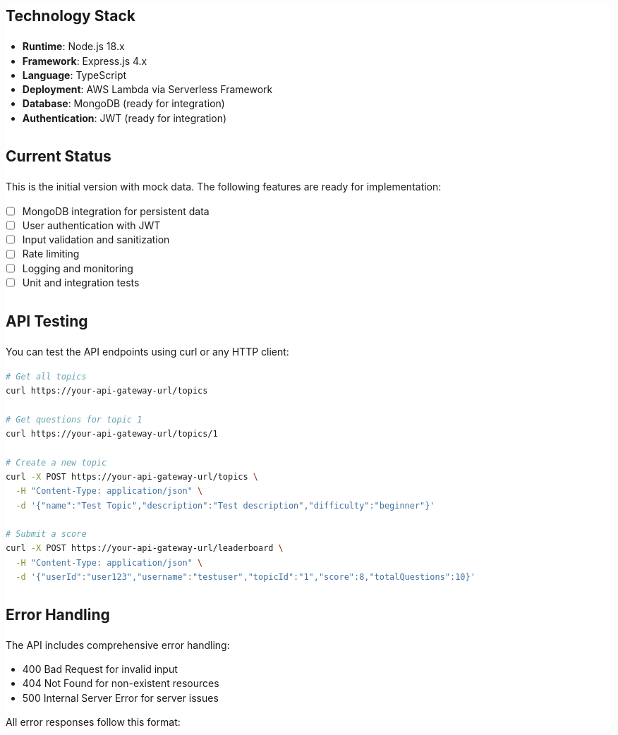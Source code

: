 ## Technology Stack

- **Runtime**: Node.js 18.x
- **Framework**: Express.js 4.x
- **Language**: TypeScript
- **Deployment**: AWS Lambda via Serverless Framework
- **Database**: MongoDB (ready for integration)
- **Authentication**: JWT (ready for integration)

## Current Status

This is the initial version with mock data. The following features are ready for implementation:

- [ ] MongoDB integration for persistent data
- [ ] User authentication with JWT
- [ ] Input validation and sanitization
- [ ] Rate limiting
- [ ] Logging and monitoring
- [ ] Unit and integration tests

## API Testing

You can test the API endpoints using curl or any HTTP client:

```bash
# Get all topics
curl https://your-api-gateway-url/topics

# Get questions for topic 1
curl https://your-api-gateway-url/topics/1

# Create a new topic
curl -X POST https://your-api-gateway-url/topics \
  -H "Content-Type: application/json" \
  -d '{"name":"Test Topic","description":"Test description","difficulty":"beginner"}'

# Submit a score
curl -X POST https://your-api-gateway-url/leaderboard \
  -H "Content-Type: application/json" \
  -d '{"userId":"user123","username":"testuser","topicId":"1","score":8,"totalQuestions":10}'
```

## Error Handling

The API includes comprehensive error handling:

- 400 Bad Request for invalid input
- 404 Not Found for non-existent resources
- 500 Internal Server Error for server issues

All error responses follow this format:
